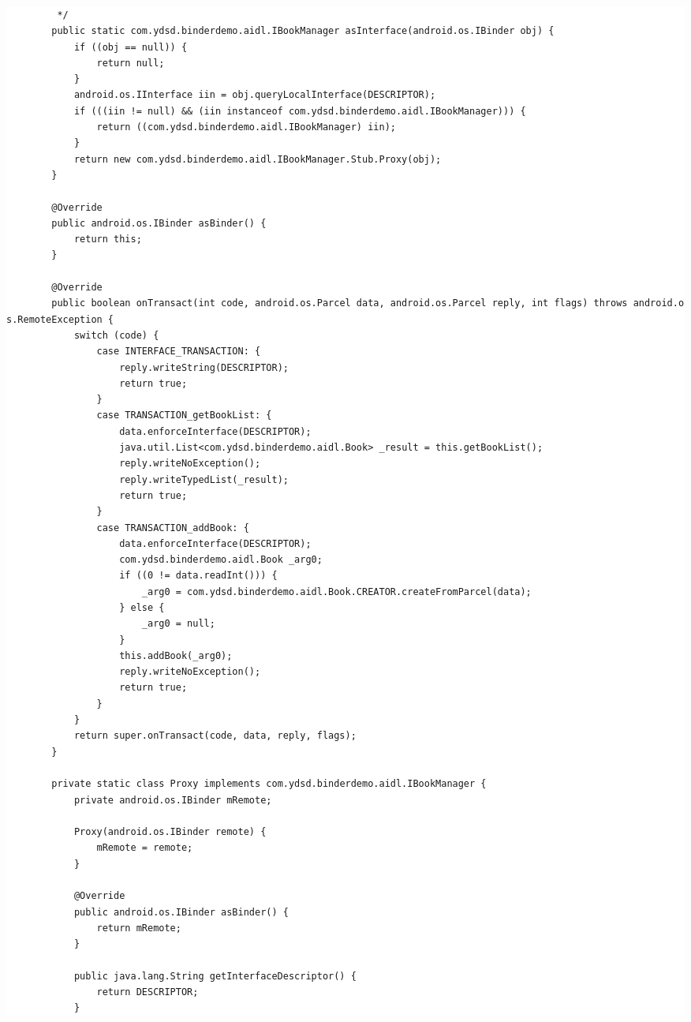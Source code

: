 ```
         */
        public static com.ydsd.binderdemo.aidl.IBookManager asInterface(android.os.IBinder obj) {
            if ((obj == null)) {
                return null;
            }
            android.os.IInterface iin = obj.queryLocalInterface(DESCRIPTOR);
            if (((iin != null) && (iin instanceof com.ydsd.binderdemo.aidl.IBookManager))) {
                return ((com.ydsd.binderdemo.aidl.IBookManager) iin);
            }
            return new com.ydsd.binderdemo.aidl.IBookManager.Stub.Proxy(obj);
        }

        @Override
        public android.os.IBinder asBinder() {
            return this;
        }

        @Override
        public boolean onTransact(int code, android.os.Parcel data, android.os.Parcel reply, int flags) throws android.os.RemoteException {
            switch (code) {
                case INTERFACE_TRANSACTION: {
                    reply.writeString(DESCRIPTOR);
                    return true;
                }
                case TRANSACTION_getBookList: {
                    data.enforceInterface(DESCRIPTOR);
                    java.util.List<com.ydsd.binderdemo.aidl.Book> _result = this.getBookList();
                    reply.writeNoException();
                    reply.writeTypedList(_result);
                    return true;
                }
                case TRANSACTION_addBook: {
                    data.enforceInterface(DESCRIPTOR);
                    com.ydsd.binderdemo.aidl.Book _arg0;
                    if ((0 != data.readInt())) {
                        _arg0 = com.ydsd.binderdemo.aidl.Book.CREATOR.createFromParcel(data);
                    } else {
                        _arg0 = null;
                    }
                    this.addBook(_arg0);
                    reply.writeNoException();
                    return true;
                }
            }
            return super.onTransact(code, data, reply, flags);
        }

        private static class Proxy implements com.ydsd.binderdemo.aidl.IBookManager {
            private android.os.IBinder mRemote;

            Proxy(android.os.IBinder remote) {
                mRemote = remote;
            }

            @Override
            public android.os.IBinder asBinder() {
                return mRemote;
            }

            public java.lang.String getInterfaceDescriptor() {
                return DESCRIPTOR;
            }
```